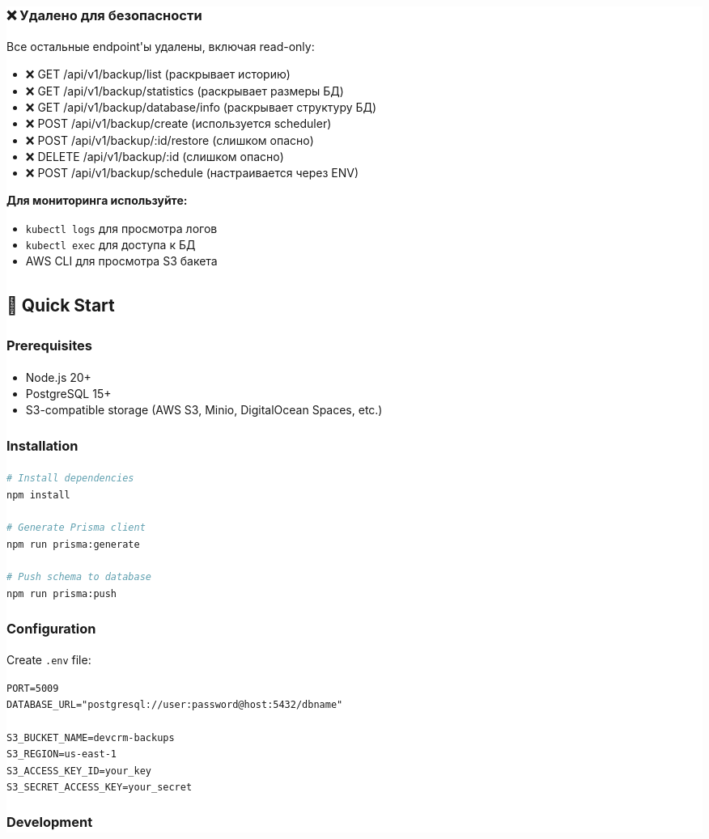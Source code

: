 ### ❌ Удалено для безопасности

Все остальные endpoint'ы удалены, включая read-only:
- ❌ GET /api/v1/backup/list (раскрывает историю)
- ❌ GET /api/v1/backup/statistics (раскрывает размеры БД)
- ❌ GET /api/v1/backup/database/info (раскрывает структуру БД)
- ❌ POST /api/v1/backup/create (используется scheduler)
- ❌ POST /api/v1/backup/:id/restore (слишком опасно)
- ❌ DELETE /api/v1/backup/:id (слишком опасно)
- ❌ POST /api/v1/backup/schedule (настраивается через ENV)

**Для мониторинга используйте:**
- `kubectl logs` для просмотра логов
- `kubectl exec` для доступа к БД
- AWS CLI для просмотра S3 бакета

## 🚀 Quick Start

### Prerequisites

- Node.js 20+
- PostgreSQL 15+
- S3-compatible storage (AWS S3, Minio, DigitalOcean Spaces, etc.)

### Installation

```bash
# Install dependencies
npm install

# Generate Prisma client
npm run prisma:generate

# Push schema to database
npm run prisma:push
```

### Configuration

Create `.env` file:

```env
PORT=5009
DATABASE_URL="postgresql://user:password@host:5432/dbname"

S3_BUCKET_NAME=devcrm-backups
S3_REGION=us-east-1
S3_ACCESS_KEY_ID=your_key
S3_SECRET_ACCESS_KEY=your_secret
```

### Development
